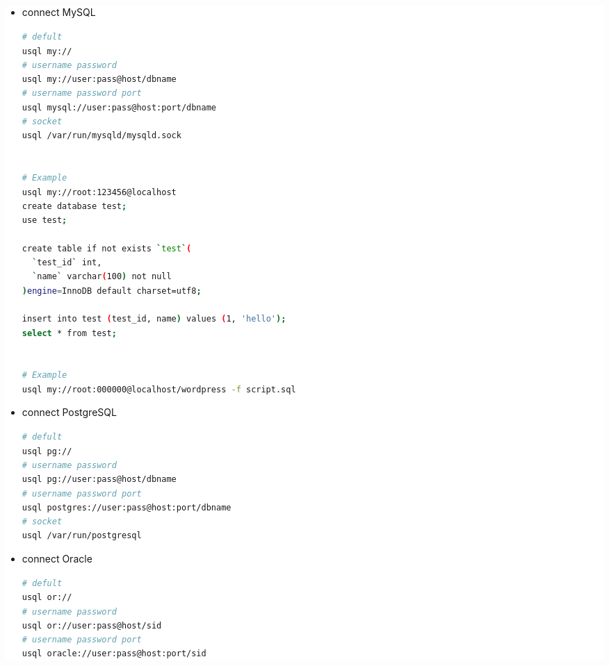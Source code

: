   



- connect MySQL

  ```bash
  # defult
  usql my://
  # username password
  usql my://user:pass@host/dbname
  # username password port
  usql mysql://user:pass@host:port/dbname
  # socket
  usql /var/run/mysqld/mysqld.sock
  
  
  # Example
  usql my://root:123456@localhost
  create database test;
  use test;
  
  create table if not exists `test`(
    `test_id` int,
    `name` varchar(100) not null
  )engine=InnoDB default charset=utf8;
  
  insert into test (test_id, name) values (1, 'hello');
  select * from test;
  
  
  # Example
  usql my://root:000000@localhost/wordpress -f script.sql
  
  ```

- connect PostgreSQL

  ```bash
  # defult
  usql pg://
  # username password 
  usql pg://user:pass@host/dbname
  # username password port
  usql postgres://user:pass@host:port/dbname
  # socket
  usql /var/run/postgresql
  
  ```

- connect Oracle 

  ```bash
  # defult
  usql or://
  # username password 
  usql or://user:pass@host/sid
  # username password port
  usql oracle://user:pass@host:port/sid
  
  ```
